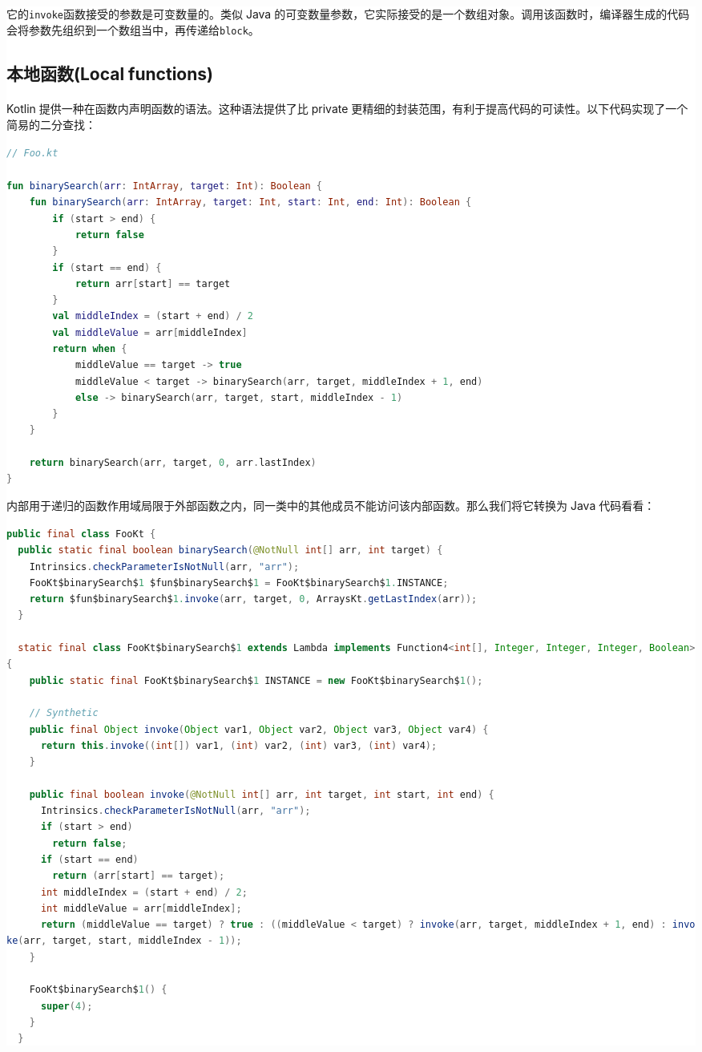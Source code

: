 它的`invoke`函数接受的参数是可变数量的。类似 Java 的可变数量参数，它实际接受的是一个数组对象。调用该函数时，编译器生成的代码会将参数先组织到一个数组当中，再传递给`block`。

## 本地函数(Local functions)

Kotlin 提供一种在函数内声明函数的语法。这种语法提供了比 private 更精细的封装范围，有利于提高代码的可读性。以下代码实现了一个简易的二分查找：

```Kotlin
// Foo.kt

fun binarySearch(arr: IntArray, target: Int): Boolean {
    fun binarySearch(arr: IntArray, target: Int, start: Int, end: Int): Boolean {
        if (start > end) {
            return false
        }
        if (start == end) {
            return arr[start] == target
        }
        val middleIndex = (start + end) / 2
        val middleValue = arr[middleIndex]
        return when {
            middleValue == target -> true
            middleValue < target -> binarySearch(arr, target, middleIndex + 1, end)
            else -> binarySearch(arr, target, start, middleIndex - 1)
        }
    }

    return binarySearch(arr, target, 0, arr.lastIndex)
}
```

内部用于递归的函数作用域局限于外部函数之内，同一类中的其他成员不能访问该内部函数。那么我们将它转换为 Java 代码看看：

```Java
public final class FooKt {
  public static final boolean binarySearch(@NotNull int[] arr, int target) {
    Intrinsics.checkParameterIsNotNull(arr, "arr");
    FooKt$binarySearch$1 $fun$binarySearch$1 = FooKt$binarySearch$1.INSTANCE;
    return $fun$binarySearch$1.invoke(arr, target, 0, ArraysKt.getLastIndex(arr));
  }

  static final class FooKt$binarySearch$1 extends Lambda implements Function4<int[], Integer, Integer, Integer, Boolean> {
    public static final FooKt$binarySearch$1 INSTANCE = new FooKt$binarySearch$1();

    // Synthetic
    public final Object invoke(Object var1, Object var2, Object var3, Object var4) {
      return this.invoke((int[]) var1, (int) var2, (int) var3, (int) var4);
    }

    public final boolean invoke(@NotNull int[] arr, int target, int start, int end) {
      Intrinsics.checkParameterIsNotNull(arr, "arr");
      if (start > end)
        return false; 
      if (start == end)
        return (arr[start] == target); 
      int middleIndex = (start + end) / 2;
      int middleValue = arr[middleIndex];
      return (middleValue == target) ? true : ((middleValue < target) ? invoke(arr, target, middleIndex + 1, end) : invoke(arr, target, start, middleIndex - 1));
    }
    
    FooKt$binarySearch$1() {
      super(4);
    }
  }
```
